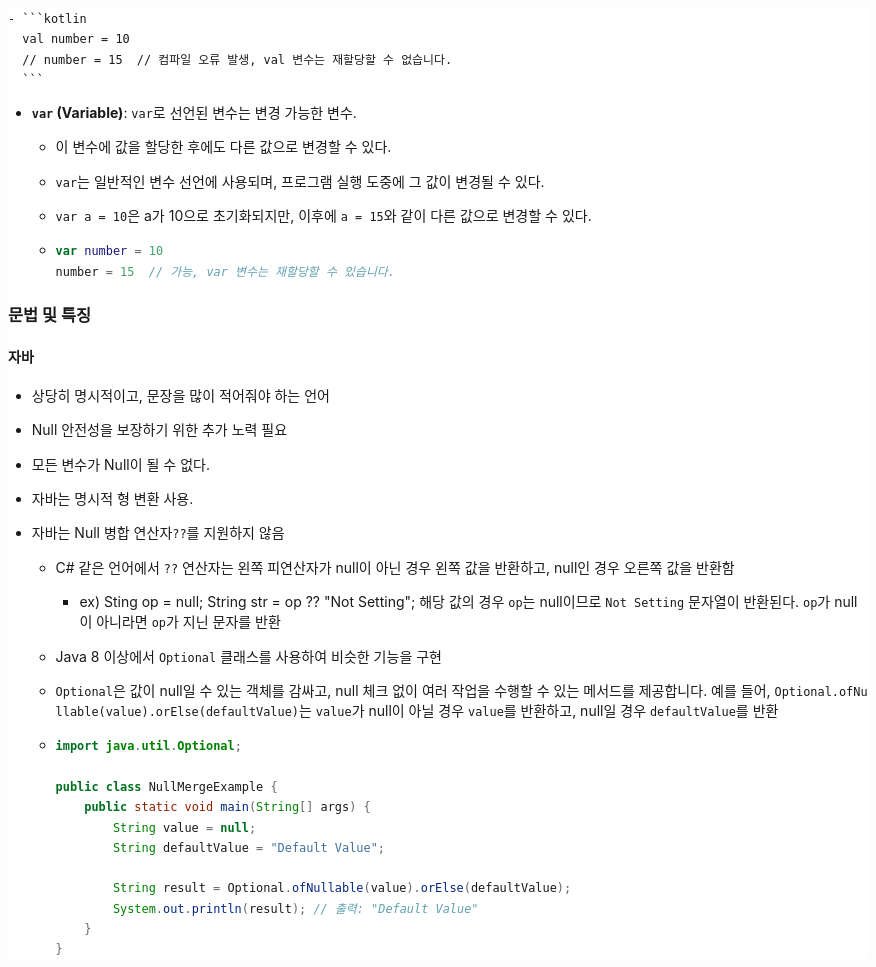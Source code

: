     - ```kotlin
      val number = 10
      // number = 15  // 컴파일 오류 발생, val 변수는 재할당할 수 없습니다.
      ```

      

  - **`var` (Variable)**: `var`로 선언된 변수는 변경 가능한 변수.

    - 이 변수에 값을 할당한 후에도 다른 값으로 변경할 수 있다.

    - `var`는 일반적인 변수 선언에 사용되며, 프로그램 실행 도중에 그 값이 변경될 수 있다.

    - `var a = 10`은 a가 10으로 초기화되지만, 이후에 `a = 15`와 같이 다른 값으로 변경할 수 있다.

    - ```kotlin
      var number = 10
      number = 15  // 가능, var 변수는 재할당할 수 있습니다.
      ```

      

### 문법 및 특징

#### 자바

- 상당히 명시적이고, 문장을 많이 적어줘야 하는 언어

- Null 안전성을 보장하기 위한 추가 노력 필요

- 모든 변수가 Null이 될 수 없다.

- 자바는 명시적 형 변환 사용.

- 자바는 Null 병합 연산자`??`를 지원하지 않음

  - C# 같은 언어에서 `??` 연산자는 왼쪽 피연산자가 null이 아닌 경우 왼쪽 값을 반환하고, null인 경우 오른쪽 값을 반환함

    - ex) Sting op = null; String str = op ?? "Not Setting"; 해당 값의 경우 `op`는 null이므로 `Not Setting` 문자열이 반환된다. `op`가 null이 아니라면 `op`가 지닌 문자를 반환

  - Java 8 이상에서 `Optional` 클래스를 사용하여 비슷한 기능을 구현

  - `Optional`은 값이 null일 수 있는 객체를 감싸고, null 체크 없이 여러 작업을 수행할 수 있는 메서드를 제공합니다. 예를 들어, `Optional.ofNullable(value).orElse(defaultValue)`는 `value`가 null이 아닐 경우 `value`를 반환하고, null일 경우 `defaultValue`를 반환

  - ```java
    import java.util.Optional;
    
    public class NullMergeExample {
        public static void main(String[] args) {
            String value = null;
            String defaultValue = "Default Value";
    
            String result = Optional.ofNullable(value).orElse(defaultValue);
            System.out.println(result); // 출력: "Default Value"
        }
    }
    ```

